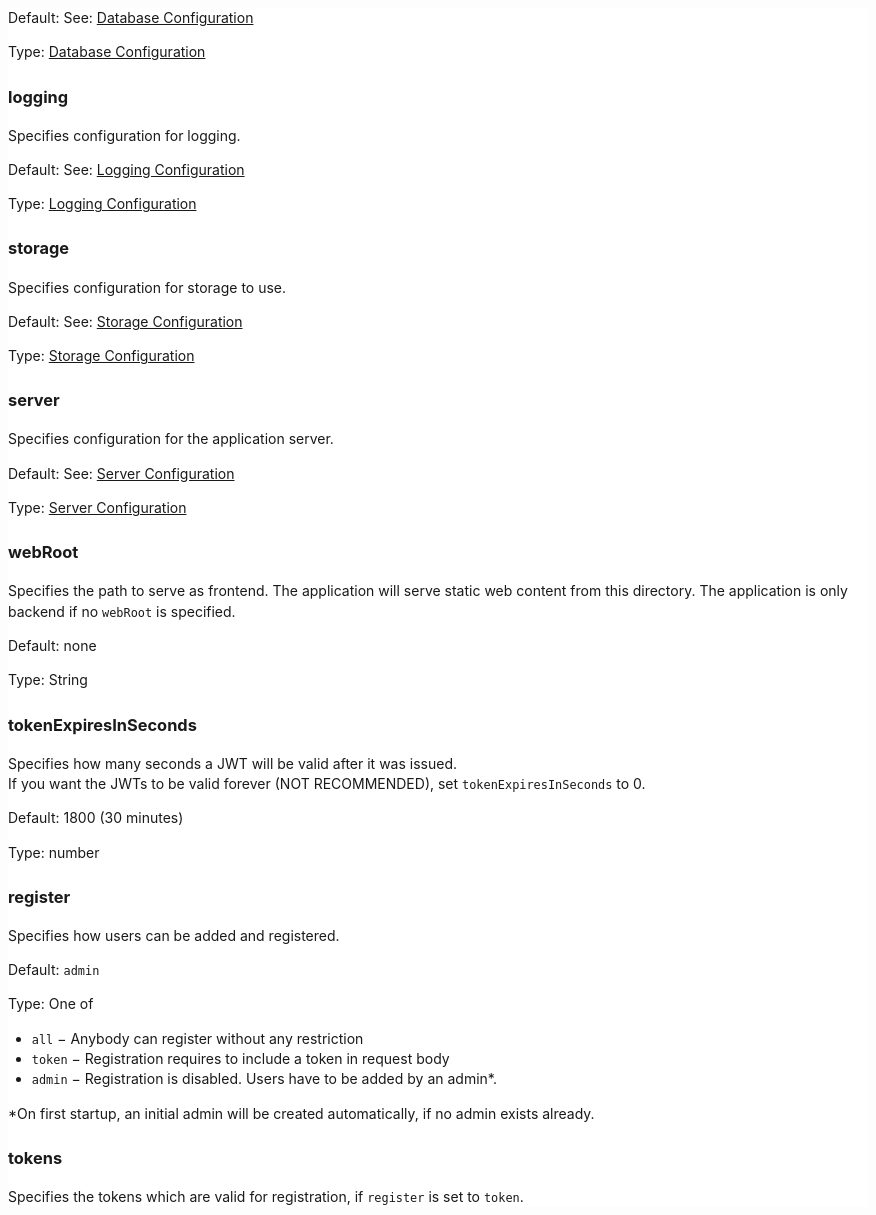 Default: See: [Database Configuration](/configuration/database)

Type: [Database Configuration](/configuration/database)

### logging
Specifies configuration for logging.

Default: See: [Logging Configuration](/configuration/logging)

Type: [Logging Configuration](/configuration/logging)

### storage
Specifies configuration for storage to use.

Default: See: [Storage Configuration](/configuration/storage)

Type: [Storage Configuration](/configuration/storage)

### server
Specifies configuration for the application server.

Default: See: [Server Configuration](/configuration/server)

Type: [Server Configuration](/configuration/server)

### webRoot
Specifies the path to serve as frontend. The application will serve static web content from this directory. The application is only backend if no `webRoot` is specified.

Default: none

Type: String

### tokenExpiresInSeconds
Specifies how many seconds a JWT will be valid after it was issued. \
If you want the JWTs to be valid forever (NOT RECOMMENDED), set `tokenExpiresInSeconds` to 0.

Default: 1800 (30 minutes)

Type: number

### register
Specifies how users can be added and registered.

Default: `admin`

Type: One of
* `all` &minus; Anybody can register without any restriction
* `token` &minus; Registration requires to include a token in request body
* `admin` &minus; Registration is disabled. Users have to be added by an admin*.

*On first startup, an initial admin will be created automatically, if no admin exists already.

### tokens
Specifies the tokens which are valid for registration, if `register` is set to `token`.
